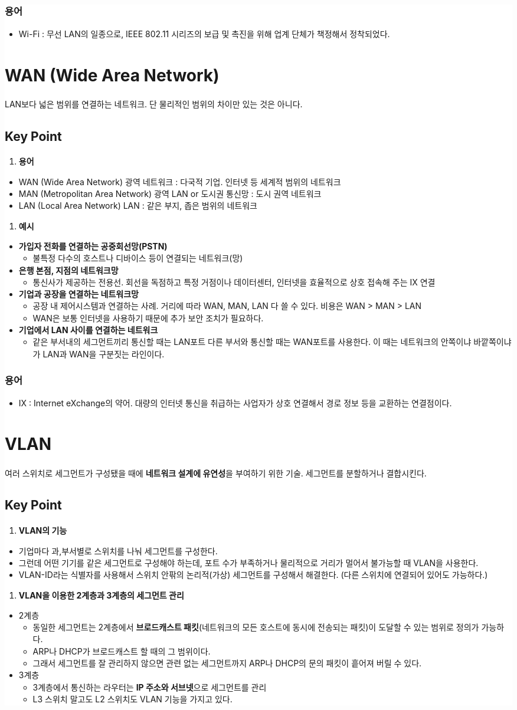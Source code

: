 ### 용어

- Wi-Fi : 무선 LAN의 일종으로, IEEE 802.11 시리즈의 보급 및 촉진을 위해 업계 단체가 책정해서 정착되었다.

# WAN (Wide Area Network)

LAN보다 넓은 범위를 연결하는 네트워크. 단 물리적인 범위의 차이만 있는 것은 아니다.

## Key Point

1. **용어**
- WAN (Wide Area Network) 광역 네트워크 : 다국적 기업. 인터넷 등 세계적 범위의 네트워크
- MAN (Metropolitan Area Network) 광역 LAN or 도시권 통신망 : 도시 권역 네트워크
- LAN (Local Area Network) LAN : 같은 부지, 좁은 범위의 네트워크

1. **예시**
- **가입자 전화를 연결하는 공중회선망(PSTN)**
    - 불특정 다수의 호스트나 디바이스 등이 연결되는 네트워크(망)
- **은행 본점, 지점의 네트워크망**
    - 통신사가 제공하는 전용선. 회선을 독점하고 특정 거점이나 데이터센터, 인터넷을 효율적으로 상호 접속해 주는 IX 연결
- **기업과 공장을 연결하는 네트워크망**
    - 공장 내 제어시스템과 연결하는 사례. 거리에 따라 WAN, MAN, LAN 다 쓸 수 있다. 비용은 WAN > MAN > LAN
    - WAN은 보통 인터넷을 사용하기 때문에 추가 보안 조치가 필요하다.
- **기업에서 LAN 사이를 연결하는 네트워크**
    - 같은 부서내의 세그먼트끼리 통신할 때는 LAN포트 다른 부서와 통신할 때는 WAN포트를 사용한다. 이 때는 네트워크의 안쪽이냐 바깥쪽이냐가 LAN과 WAN을 구분짓는 라인이다.

### 용어

- IX : Internet eXchange의 약어. 대량의 인터넷 통신을 취급하는 사업자가 상호 연결해서 경로 정보 등을 교환하는 연결점이다.

# VLAN

여러 스위치로 세그먼트가 구성됐을 때에 **네트워크 설계에 유연성**을 부여하기 위한 기술. 세그먼트를 분할하거나 결합시킨다.

## Key Point

1. **VLAN의 기능**
- 기업마다 과,부서별로 스위치를 나눠 세그먼트를 구성한다.
- 그런데 어떤 기기를 같은 세그먼트로 구성해야 하는데, 포트 수가 부족하거나 물리적으로 거리가 멀어서 불가능할 때 VLAN을 사용한다.
- VLAN-ID라는 식별자를 사용해서 스위치 안팎의 논리적(가상) 세그먼트를 구성해서 해결한다. (다른 스위치에 연결되어 있어도 가능하다.)

1. **VLAN을 이용한 2계층과 3계층의 세그먼트 관리** 
- 2계층
    - 동일한 세그먼트는 2계층에서 **브로드캐스트 패킷**(네트워크의 모든 호스트에 동시에 전송되는 패킷)이 도달할 수 있는 범위로 정의가 가능하다.
    - ARP나 DHCP가 브로드캐스트 할 때의 그 범위이다.
    - 그래서 세그먼트를 잘 관리하지 않으면 관련 없는 세그먼트까지 ARP나 DHCP의 문의 패킷이 흩어져 버릴 수 있다.
- 3계층
    - 3계층에서 통신하는 라우터는 **IP 주소와 서브넷**으로 세그먼트를 관리
    - L3 스위치 말고도 L2 스위치도 VLAN 기능을 가지고 있다.
